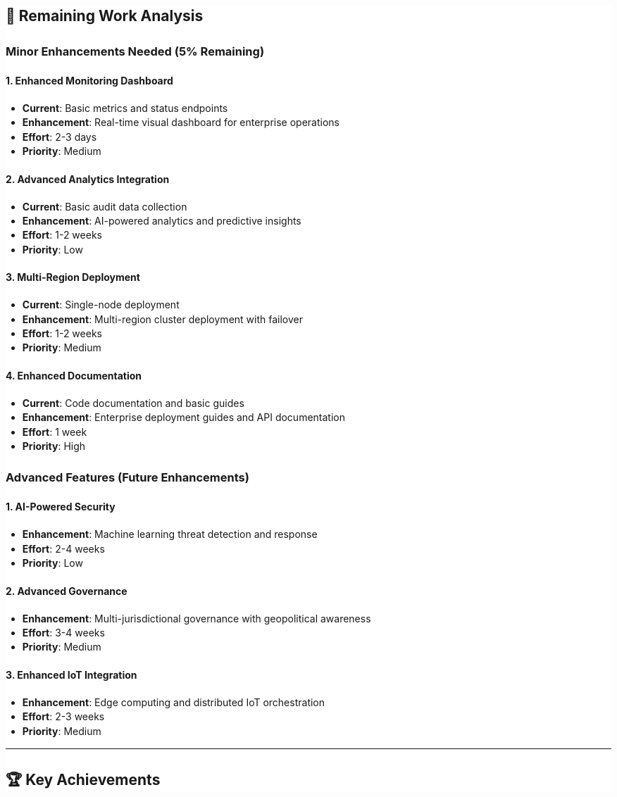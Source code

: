 
## 🔧 Remaining Work Analysis

### **Minor Enhancements Needed (5% Remaining)**

#### 1. **Enhanced Monitoring Dashboard**
- **Current**: Basic metrics and status endpoints
- **Enhancement**: Real-time visual dashboard for enterprise operations
- **Effort**: 2-3 days
- **Priority**: Medium

#### 2. **Advanced Analytics Integration**
- **Current**: Basic audit data collection
- **Enhancement**: AI-powered analytics and predictive insights
- **Effort**: 1-2 weeks
- **Priority**: Low

#### 3. **Multi-Region Deployment**
- **Current**: Single-node deployment
- **Enhancement**: Multi-region cluster deployment with failover
- **Effort**: 1-2 weeks
- **Priority**: Medium

#### 4. **Enhanced Documentation**
- **Current**: Code documentation and basic guides
- **Enhancement**: Enterprise deployment guides and API documentation
- **Effort**: 1 week
- **Priority**: High

### **Advanced Features (Future Enhancements)**

#### 1. **AI-Powered Security**
- **Enhancement**: Machine learning threat detection and response
- **Effort**: 2-4 weeks
- **Priority**: Low

#### 2. **Advanced Governance**
- **Enhancement**: Multi-jurisdictional governance with geopolitical awareness
- **Effort**: 3-4 weeks
- **Priority**: Medium

#### 3. **Enhanced IoT Integration**
- **Enhancement**: Edge computing and distributed IoT orchestration
- **Effort**: 2-3 weeks
- **Priority**: Medium

---

## 🏆 Key Achievements
